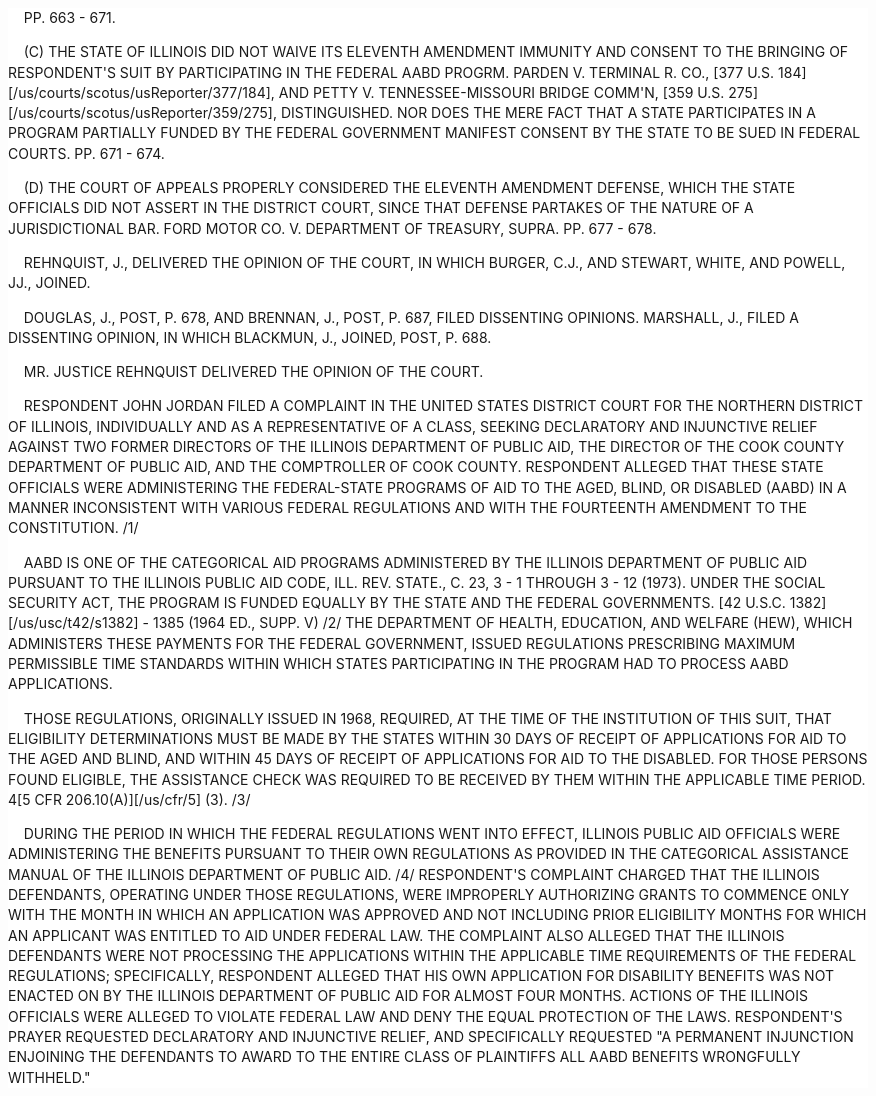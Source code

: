     PP. 663 - 671.

    (C) THE STATE OF ILLINOIS DID NOT WAIVE ITS ELEVENTH AMENDMENT IMMUNITY AND CONSENT TO THE BRINGING OF RESPONDENT'S SUIT BY PARTICIPATING IN THE FEDERAL AABD PROGRM.  PARDEN V. TERMINAL R. CO., [377 U.S. 184][/us/courts/scotus/usReporter/377/184], AND PETTY V. TENNESSEE-MISSOURI BRIDGE COMM'N, [359 U.S. 275][/us/courts/scotus/usReporter/359/275], DISTINGUISHED.  NOR DOES THE MERE FACT THAT A STATE PARTICIPATES IN A PROGRAM PARTIALLY FUNDED BY THE FEDERAL GOVERNMENT MANIFEST CONSENT BY THE STATE TO BE SUED IN FEDERAL COURTS.  PP. 671 - 674.

    (D) THE COURT OF APPEALS PROPERLY CONSIDERED THE ELEVENTH AMENDMENT DEFENSE, WHICH THE STATE OFFICIALS DID NOT ASSERT IN THE DISTRICT COURT, SINCE THAT DEFENSE PARTAKES OF THE NATURE OF A JURISDICTIONAL BAR.  FORD MOTOR CO. V. DEPARTMENT OF TREASURY, SUPRA.  PP. 677 - 678.

    REHNQUIST, J., DELIVERED THE OPINION OF THE COURT, IN WHICH BURGER, C.J., AND STEWART, WHITE, AND POWELL, JJ., JOINED.

    DOUGLAS, J., POST, P. 678, AND BRENNAN, J., POST, P. 687, FILED DISSENTING OPINIONS.  MARSHALL, J., FILED A DISSENTING OPINION, IN WHICH BLACKMUN, J., JOINED, POST, P. 688.

    MR. JUSTICE REHNQUIST DELIVERED THE OPINION OF THE COURT.

    RESPONDENT JOHN JORDAN FILED A COMPLAINT IN THE UNITED STATES DISTRICT COURT FOR THE NORTHERN DISTRICT OF ILLINOIS, INDIVIDUALLY AND AS A REPRESENTATIVE OF A CLASS, SEEKING DECLARATORY AND INJUNCTIVE RELIEF AGAINST TWO FORMER DIRECTORS OF THE ILLINOIS DEPARTMENT OF PUBLIC AID, THE DIRECTOR OF THE COOK COUNTY DEPARTMENT OF PUBLIC AID, AND THE COMPTROLLER OF COOK COUNTY.  RESPONDENT ALLEGED THAT THESE STATE OFFICIALS WERE ADMINISTERING THE FEDERAL-STATE PROGRAMS OF AID TO THE AGED, BLIND, OR DISABLED (AABD) IN A MANNER INCONSISTENT WITH VARIOUS FEDERAL REGULATIONS AND WITH THE FOURTEENTH AMENDMENT TO THE CONSTITUTION.  /1/

    AABD IS ONE OF THE CATEGORICAL AID PROGRAMS ADMINISTERED BY THE ILLINOIS DEPARTMENT OF PUBLIC AID PURSUANT TO THE ILLINOIS PUBLIC AID CODE, ILL. REV. STATE., C. 23, 3 - 1 THROUGH 3 - 12 (1973).  UNDER THE SOCIAL SECURITY ACT, THE PROGRAM IS FUNDED EQUALLY BY THE STATE AND THE FEDERAL GOVERNMENTS.  [42 U.S.C. 1382][/us/usc/t42/s1382] - 1385 (1964 ED., SUPP. V) /2/ THE DEPARTMENT OF HEALTH, EDUCATION, AND WELFARE (HEW), WHICH ADMINISTERS THESE PAYMENTS FOR THE FEDERAL GOVERNMENT, ISSUED REGULATIONS PRESCRIBING MAXIMUM PERMISSIBLE TIME STANDARDS WITHIN WHICH STATES PARTICIPATING IN THE PROGRAM HAD TO PROCESS AABD APPLICATIONS.

    THOSE REGULATIONS, ORIGINALLY ISSUED IN 1968, REQUIRED, AT THE TIME OF THE INSTITUTION OF THIS SUIT, THAT ELIGIBILITY DETERMINATIONS MUST BE MADE BY THE STATES WITHIN 30 DAYS OF RECEIPT OF APPLICATIONS FOR AID TO THE AGED AND BLIND, AND WITHIN 45 DAYS OF RECEIPT OF APPLICATIONS FOR AID TO THE DISABLED.  FOR THOSE PERSONS FOUND ELIGIBLE, THE ASSISTANCE CHECK WAS REQUIRED TO BE RECEIVED BY THEM WITHIN THE APPLICABLE TIME PERIOD.  4[5 CFR 206.10(A)][/us/cfr/5] (3).  /3/

    DURING THE PERIOD IN WHICH THE FEDERAL REGULATIONS WENT INTO EFFECT, ILLINOIS PUBLIC AID OFFICIALS WERE ADMINISTERING THE BENEFITS PURSUANT TO THEIR OWN REGULATIONS AS PROVIDED IN THE CATEGORICAL ASSISTANCE MANUAL OF THE ILLINOIS DEPARTMENT OF PUBLIC AID.  /4/  RESPONDENT'S COMPLAINT CHARGED THAT THE ILLINOIS DEFENDANTS, OPERATING UNDER THOSE REGULATIONS, WERE IMPROPERLY AUTHORIZING GRANTS TO COMMENCE ONLY WITH THE MONTH IN WHICH AN APPLICATION WAS APPROVED AND NOT INCLUDING PRIOR ELIGIBILITY MONTHS FOR WHICH AN APPLICANT WAS ENTITLED TO AID UNDER FEDERAL LAW.  THE COMPLAINT ALSO ALLEGED THAT THE ILLINOIS DEFENDANTS WERE NOT PROCESSING THE APPLICATIONS WITHIN THE APPLICABLE TIME REQUIREMENTS OF THE FEDERAL REGULATIONS; SPECIFICALLY, RESPONDENT ALLEGED THAT HIS OWN APPLICATION FOR DISABILITY BENEFITS WAS NOT ENACTED ON BY THE ILLINOIS DEPARTMENT OF PUBLIC AID FOR ALMOST FOUR MONTHS.  ACTIONS OF THE ILLINOIS OFFICIALS WERE ALLEGED TO VIOLATE FEDERAL LAW AND DENY THE EQUAL PROTECTION OF THE LAWS.  RESPONDENT'S PRAYER REQUESTED DECLARATORY AND INJUNCTIVE RELIEF, AND SPECIFICALLY REQUESTED "A PERMANENT INJUNCTION ENJOINING THE DEFENDANTS TO AWARD TO THE ENTIRE CLASS OF PLAINTIFFS ALL AABD BENEFITS WRONGFULLY WITHHELD."
